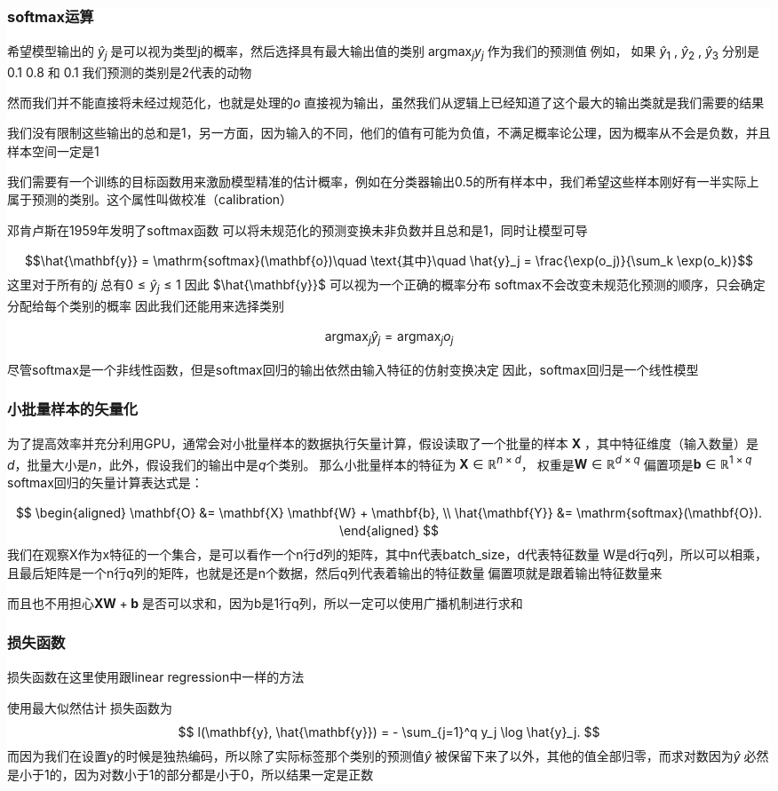 
### softmax运算

希望模型输出的 $\hat{y}_j$ 是可以视为类型j的概率，然后选择具有最大输出值的类别 $\operatorname*{argmax}_j y_j$ 作为我们的预测值
例如， 如果 $\hat{y}_1$ , $\hat{y}_2$ , $\hat{y}_3$ 分别是0.1 0.8 和 0.1
我们预测的类别是2代表的动物

然而我们并不能直接将未经过规范化，也就是处理的$o$ 直接视为输出，虽然我们从逻辑上已经知道了这个最大的输出类就是我们需要的结果

我们没有限制这些输出的总和是1，另一方面，因为输入的不同，他们的值有可能为负值，不满足概率论公理，因为概率从不会是负数，并且样本空间一定是1

我们需要有一个训练的目标函数用来激励模型精准的估计概率，例如在分类器输出0.5的所有样本中，我们希望这些样本刚好有一半实际上属于预测的类别。这个属性叫做校准（calibration）

邓肯卢斯在1959年发明了softmax函数
可以将未规范化的预测变换未非负数并且总和是1，同时让模型可导

$$\hat{\mathbf{y}} = \mathrm{softmax}(\mathbf{o})\quad \text{其中}\quad \hat{y}_j = \frac{\exp(o_j)}{\sum_k \exp(o_k)}$$
这里对于所有的$j$ 总有$0 \leq \hat{y}_j \leq 1$
因此 $\hat{\mathbf{y}}$ 可以视为一个正确的概率分布
softmax不会改变未规范化预测的顺序，只会确定分配给每个类别的概率
因此我们还能用来选择类别

$$
\operatorname*{argmax}_j \hat y_j = \operatorname*{argmax}_j o_j
$$

尽管softmax是一个非线性函数，但是softmax回归的输出依然由输入特征的仿射变换决定
因此，softmax回归是一个线性模型


### 小批量样本的矢量化

为了提高效率并充分利用GPU，通常会对小批量样本的数据执行矢量计算，假设读取了一个批量的样本 $\mathbf{X}$ ，其中特征维度（输入数量）是 $d$，批量大小是$n$，此外，假设我们的输出中是$q$个类别。
那么小批量样本的特征为 $\mathbf{X} \in \mathbb{R}^{n \times d}$，
权重是$\mathbf{W} \in \mathbb{R}^{d \times q}$
偏置项是$\mathbf{b} \in \mathbb{R}^{1\times q}$
softmax回归的矢量计算表达式是：

$$ \begin{aligned} \mathbf{O} &= \mathbf{X} \mathbf{W} + \mathbf{b}, \\ \hat{\mathbf{Y}} &= \mathrm{softmax}(\mathbf{O}). \end{aligned} $$
我们在观察X作为x特征的一个集合，是可以看作一个n行d列的矩阵，其中n代表batch_size，d代表特征数量
W是d行q列，所以可以相乘，且最后矩阵是一个n行q列的矩阵，也就是还是n个数据，然后q列代表着输出的特征数量
偏置项就是跟着输出特征数量来

而且也不用担心$\mathbf{X} \mathbf{W} + \mathbf{b}$ 是否可以求和，因为b是1行q列，所以一定可以使用广播机制进行求和


### 损失函数

损失函数在这里使用跟linear regression中一样的方法

使用最大似然估计
损失函数为
$$ l(\mathbf{y}, \hat{\mathbf{y}}) = - \sum_{j=1}^q y_j \log \hat{y}_j. $$
而因为我们在设置y的时候是独热编码，所以除了实际标签那个类别的预测值$\hat{y}$ 被保留下来了以外，其他的值全部归零，而求对数因为$\hat{y}$ 必然是小于1的，因为对数小于1的部分都是小于0，所以结果一定是正数

